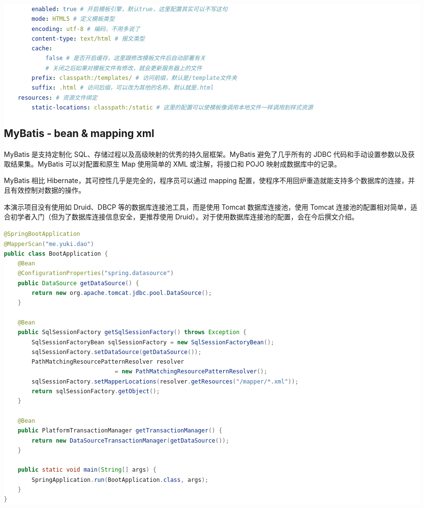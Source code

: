 ```yaml
        enabled: true # 开启模板引擎，默认true，这里配置其实可以不写这句
        mode: HTML5 # 定义模板类型
        encoding: utf-8 # 编码，不用多说了
        content-type: text/html # 报文类型
        cache:
            false # 是否开启缓存，这里跟修改模板文件后自动部署有关
            # 关闭之后如果对模板文件有修改，就会更新服务器上的文件
        prefix: classpath:/templates/ # 访问前缀，默认是/template文件夹
        suffix: .html # 访问后缀，可以改为其他的名称，默认就是.html
    resources: # 资源文件绑定
        static-locations: classpath:/static # 这里的配置可以使模板像调用本地文件一样调用到样式资源
```

## MyBatis - bean & mapping xml

MyBatis 是支持定制化 SQL、存储过程以及高级映射的优秀的持久层框架。MyBatis 避免了几乎所有的 JDBC 代码和手动设置参数以及获取结果集。MyBatis 可以对配置和原生 Map 使用简单的 XML 或注解，将接口和 POJO 映射成数据库中的记录。

MyBatis 相比 Hibernate，其可控性几乎是完全的，程序员可以通过 mapping 配置，使程序不用回炉重造就能支持多个数据库的连接，并且有效控制对数据的操作。

本演示项目没有使用如 Druid、DBCP 等的数据库连接池工具，而是使用 Tomcat 数据库连接池，使用 Tomcat 连接池的配置相对简单，适合初学者入门（但为了数据库连接信息安全，更推荐使用 Druid）。对于使用数据库连接池的配置，会在今后撰文介绍。

```java
@SpringBootApplication
@MapperScan("me.yuki.dao")
public class BootApplication {
	@Bean
	@ConfigurationProperties("spring.datasource")
	public DataSource getDataSource() {
		return new org.apache.tomcat.jdbc.pool.DataSource();
	}

	@Bean
    public SqlSessionFactory getSqlSessionFactory() throws Exception {
    	SqlSessionFactoryBean sqlSessionFactory = new SqlSessionFactoryBean();
    	sqlSessionFactory.setDataSource(getDataSource());
    	PathMatchingResourcePatternResolver resolver
    	                        = new PathMatchingResourcePatternResolver();
    	sqlSessionFactory.setMapperLocations(resolver.getResources("/mapper/*.xml"));
    	return sqlSessionFactory.getObject();
    }

	@Bean
	public PlatformTransactionManager getTransactionManager() {
		return new DataSourceTransactionManager(getDataSource());
	}

	public static void main(String[] args) {
		SpringApplication.run(BootApplication.class, args);
	}
}
```
